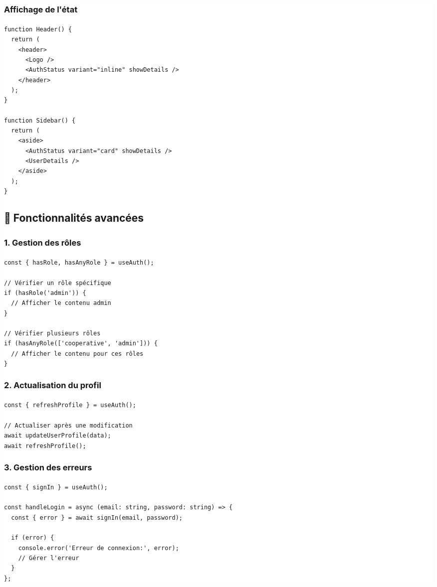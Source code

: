 ### Affichage de l'état

```tsx
function Header() {
  return (
    <header>
      <Logo />
      <AuthStatus variant="inline" showDetails />
    </header>
  );
}

function Sidebar() {
  return (
    <aside>
      <AuthStatus variant="card" showDetails />
      <UserDetails />
    </aside>
  );
}
```

## 🚀 Fonctionnalités avancées

### 1. Gestion des rôles
```tsx
const { hasRole, hasAnyRole } = useAuth();

// Vérifier un rôle spécifique
if (hasRole('admin')) {
  // Afficher le contenu admin
}

// Vérifier plusieurs rôles
if (hasAnyRole(['cooperative', 'admin'])) {
  // Afficher le contenu pour ces rôles
}
```

### 2. Actualisation du profil
```tsx
const { refreshProfile } = useAuth();

// Actualiser après une modification
await updateUserProfile(data);
await refreshProfile();
```

### 3. Gestion des erreurs
```tsx
const { signIn } = useAuth();

const handleLogin = async (email: string, password: string) => {
  const { error } = await signIn(email, password);
  
  if (error) {
    console.error('Erreur de connexion:', error);
    // Gérer l'erreur
  }
};
```
